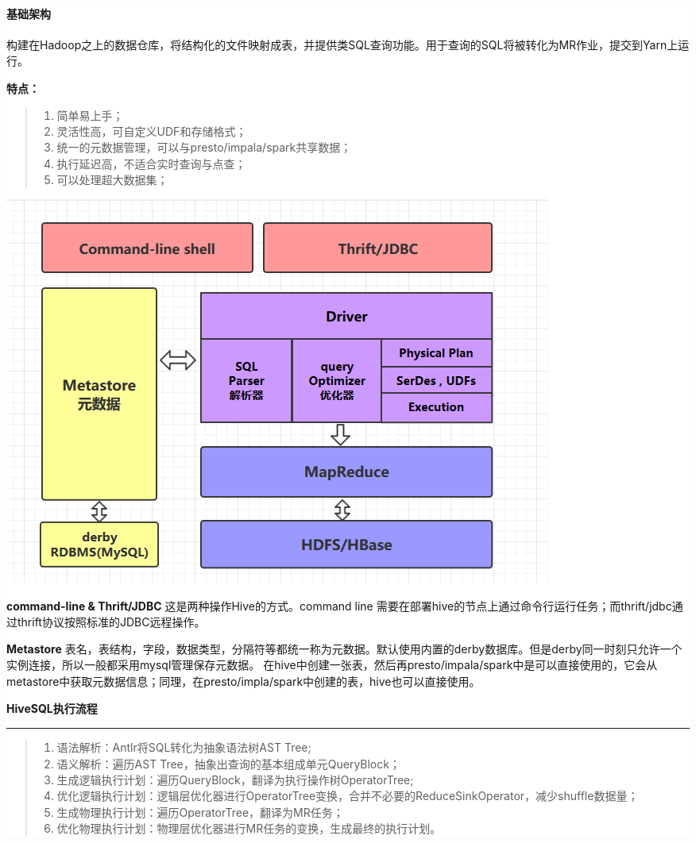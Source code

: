 #### 基础架构
构建在Hadoop之上的数据仓库，将结构化的文件映射成表，并提供类SQL查询功能。用于查询的SQL将被转化为MR作业，提交到Yarn上运行。

**特点：**
> 1. 简单易上手；
> 2. 灵活性高，可自定义UDF和存储格式；
> 3. 统一的元数据管理，可以与presto/impala/spark共享数据；
> 4. 执行延迟高，不适合实时查询与点查；
> 5. 可以处理超大数据集；

![image](https://github.com/LadyTao/study-notes/blob/main/bigData/Hadoop/pic/hive.png)

**command-line & Thrift/JDBC**
这是两种操作Hive的方式。command line 需要在部署hive的节点上通过命令行运行任务；而thrift/jdbc通过thrift协议按照标准的JDBC远程操作。

**Metastore**
表名，表结构，字段，数据类型，分隔符等都统一称为元数据。默认使用内置的derby数据库。但是derby同一时刻只允许一个实例连接，所以一般都采用mysql管理保存元数据。
在hive中创建一张表，然后再presto/impala/spark中是可以直接使用的，它会从metastore中获取元数据信息；同理，在presto/impla/spark中创建的表，hive也可以直接使用。

**HiveSQL执行流程**

******
> 1. 语法解析：Antlr将SQL转化为抽象语法树AST Tree;
> 2. 语义解析：遍历AST Tree，抽象出查询的基本组成单元QueryBlock；
> 3. 生成逻辑执行计划：遍历QueryBlock，翻译为执行操作树OperatorTree;
> 4. 优化逻辑执行计划：逻辑层优化器进行OperatorTree变换，合并不必要的ReduceSinkOperator，减少shuffle数据量；
> 5. 生成物理执行计划：遍历OperatorTree，翻译为MR任务；
> 6. 优化物理执行计划：物理层优化器进行MR任务的变换，生成最终的执行计划。
